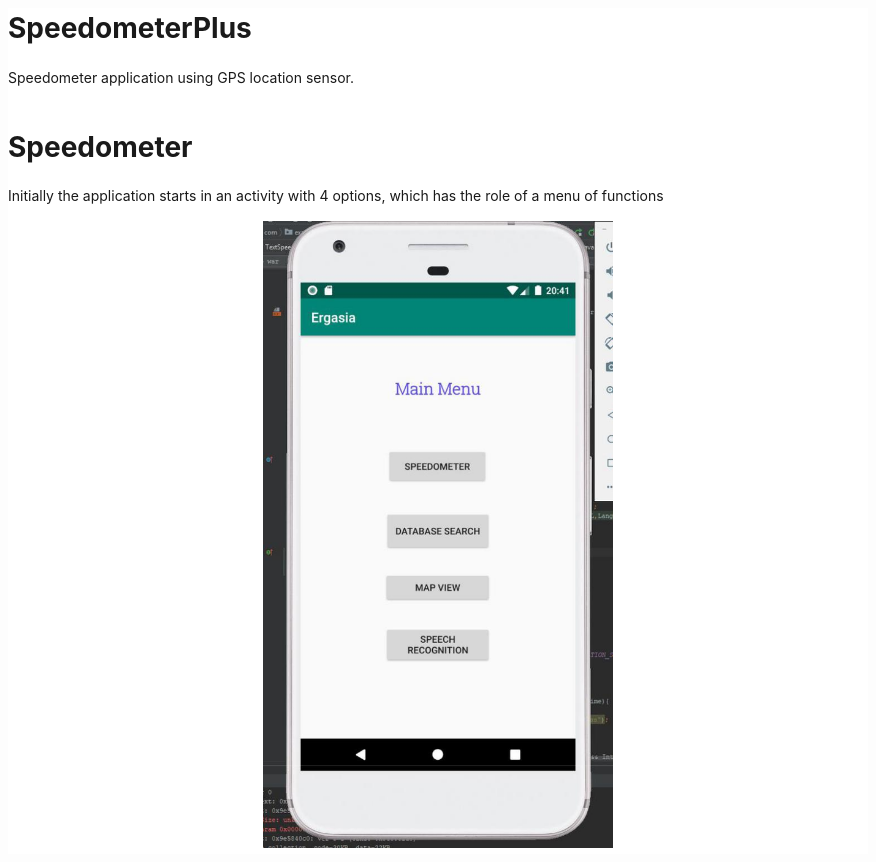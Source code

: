 # SpeedometerPlus
Speedometer application using GPS location sensor.

# Speedometer 
Initially the application starts in an activity with 4 options, which has the role of a menu of functions

<p align="center">
  <img src="https://github.com/chronis98/SpeedometerPlus/blob/master/screen1.jpg" width="350" >
 </p>